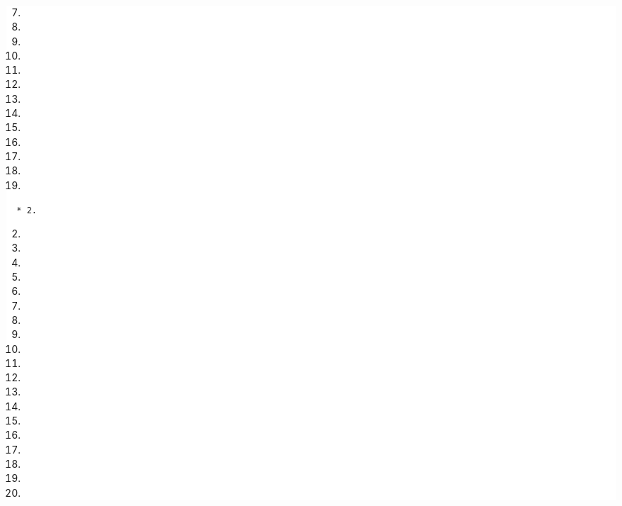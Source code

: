 7.

8.

9.

10.

11.

12.

1.

2.

3.

4.

5.

6.

7.

      * 2.

2.

1.

2.

3.

4.

5.

6.

7.

8.

9.

10.

11.

12.

1.

2.

3.

4.

5.

6.
